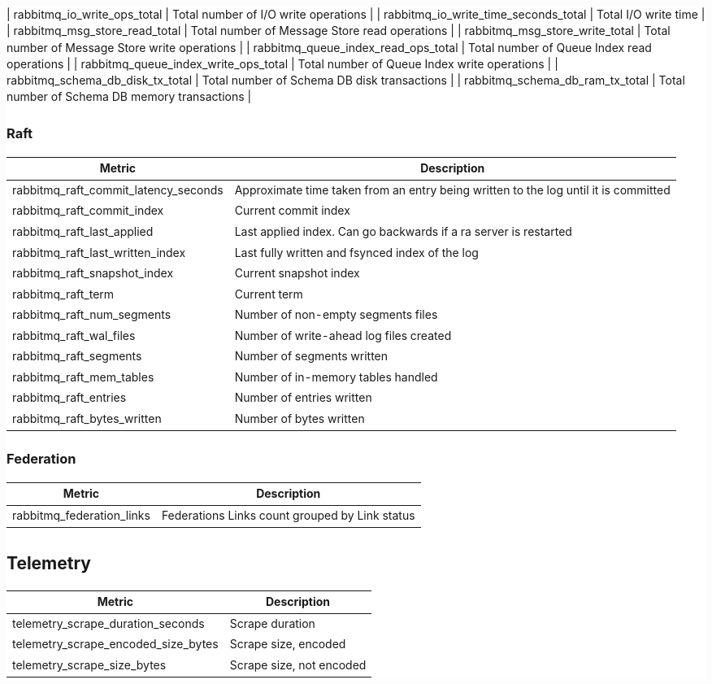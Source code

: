 | rabbitmq_io_write_ops_total                  | Total number of I/O write operations                 |
| rabbitmq_io_write_time_seconds_total         | Total I/O write time                                 |
| rabbitmq_msg_store_read_total                | Total number of Message Store read operations        |
| rabbitmq_msg_store_write_total               | Total number of Message Store write operations       |
| rabbitmq_queue_index_read_ops_total          | Total number of Queue Index read operations          |
| rabbitmq_queue_index_write_ops_total         | Total number of Queue Index write operations         |
| rabbitmq_schema_db_disk_tx_total             | Total number of Schema DB disk transactions          |
| rabbitmq_schema_db_ram_tx_total              | Total number of Schema DB memory transactions        |

### Raft

| Metric                                   | Description                                                                         |
| ---                                      | ---                                                                                 |
| rabbitmq_raft_commit_latency_seconds     | Approximate time taken from an entry being written to the log until it is committed |
| rabbitmq_raft_commit_index               | Current commit index                                                                |
| rabbitmq_raft_last_applied               | Last applied index. Can go backwards if a ra server is restarted                    |
| rabbitmq_raft_last_written_index         | Last fully written and fsynced index of the log                                     |
| rabbitmq_raft_snapshot_index             | Current snapshot index                                                              |
| rabbitmq_raft_term                       | Current term                                                                        |
| rabbitmq_raft_num_segments               | Number of non-empty segments files                                                  |
| rabbitmq_raft_wal_files                  | Number of write-ahead log files created                                             |
| rabbitmq_raft_segments                   | Number of segments written                                                          |
| rabbitmq_raft_mem_tables                 | Number of in-memory tables handled                                                  |
| rabbitmq_raft_entries                    | Number of entries written                                                           |
| rabbitmq_raft_bytes_written              | Number of bytes written                                                             |

### Federation

| Metric                                     | Description                                    |
| ---                                        | ---                                            |
| rabbitmq_federation_links                  | Federations Links count grouped by Link status |

## Telemetry

| Metric                              | Description              |
| ---                                 | ---                      |
| telemetry_scrape_duration_seconds   | Scrape duration          |
| telemetry_scrape_encoded_size_bytes | Scrape size, encoded     |
| telemetry_scrape_size_bytes         | Scrape size, not encoded |
